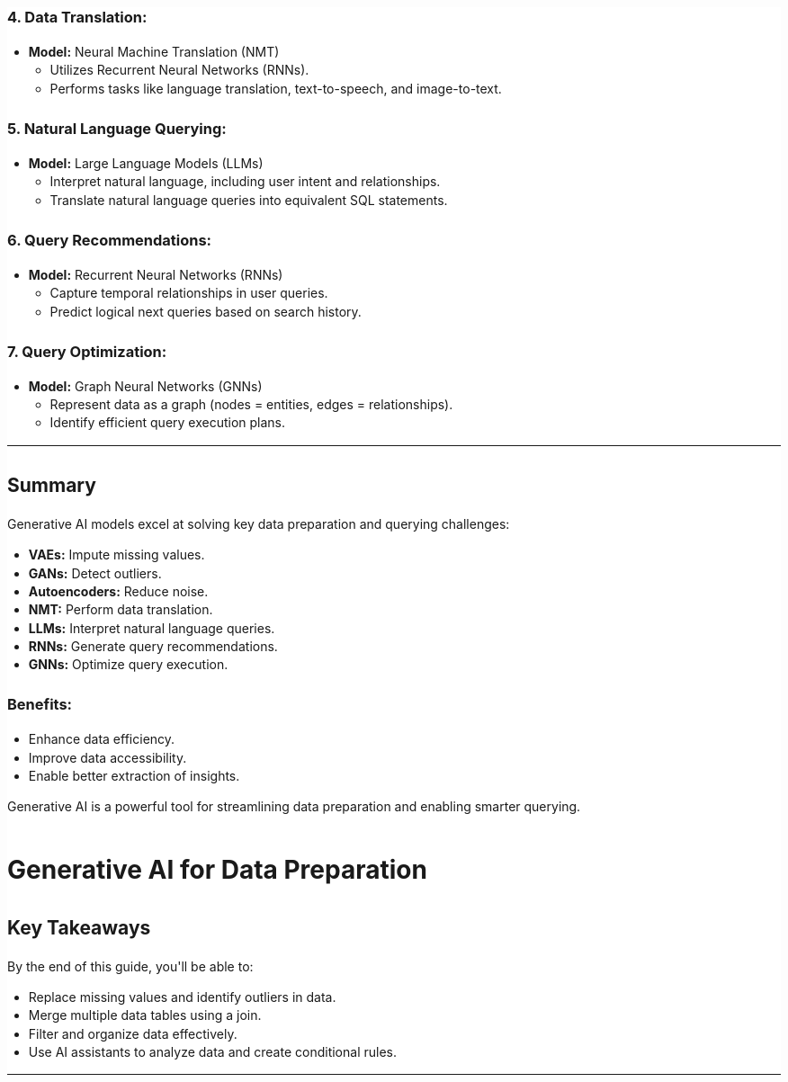 ### 4. **Data Translation:**  
- **Model:** Neural Machine Translation (NMT)  
  - Utilizes Recurrent Neural Networks (RNNs).  
  - Performs tasks like language translation, text-to-speech, and image-to-text.  

### 5. **Natural Language Querying:**  
- **Model:** Large Language Models (LLMs)  
  - Interpret natural language, including user intent and relationships.  
  - Translate natural language queries into equivalent SQL statements.  

### 6. **Query Recommendations:**  
- **Model:** Recurrent Neural Networks (RNNs)  
  - Capture temporal relationships in user queries.  
  - Predict logical next queries based on search history.  

### 7. **Query Optimization:**  
- **Model:** Graph Neural Networks (GNNs)  
  - Represent data as a graph (nodes = entities, edges = relationships).  
  - Identify efficient query execution plans.  

---

## Summary  

Generative AI models excel at solving key data preparation and querying challenges:  
- **VAEs:** Impute missing values.  
- **GANs:** Detect outliers.  
- **Autoencoders:** Reduce noise.  
- **NMT:** Perform data translation.  
- **LLMs:** Interpret natural language queries.  
- **RNNs:** Generate query recommendations.  
- **GNNs:** Optimize query execution.  

### Benefits:  
- Enhance data efficiency.  
- Improve data accessibility.  
- Enable better extraction of insights.  

Generative AI is a powerful tool for streamlining data preparation and enabling smarter querying.

# Generative AI for Data Preparation  

## Key Takeaways  

By the end of this guide, you'll be able to:  
- Replace missing values and identify outliers in data.  
- Merge multiple data tables using a join.  
- Filter and organize data effectively.  
- Use AI assistants to analyze data and create conditional rules.  

---